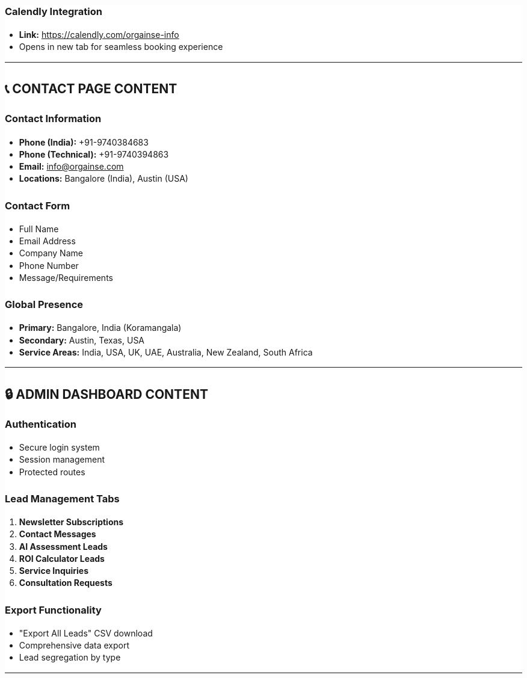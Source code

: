 ### **Calendly Integration**
- **Link:** https://calendly.com/orgainse-info
- Opens in new tab for seamless booking experience

---

## 📞 **CONTACT PAGE CONTENT**

### **Contact Information**
- **Phone (India):** +91-9740384683
- **Phone (Technical):** +91-9740394863
- **Email:** info@orgainse.com
- **Locations:** Bangalore (India), Austin (USA)

### **Contact Form**
- Full Name
- Email Address
- Company Name
- Phone Number
- Message/Requirements

### **Global Presence**
- **Primary:** Bangalore, India (Koramangala)
- **Secondary:** Austin, Texas, USA
- **Service Areas:** India, USA, UK, UAE, Australia, New Zealand, South Africa

---

## 🔒 **ADMIN DASHBOARD CONTENT**

### **Authentication**
- Secure login system
- Session management
- Protected routes

### **Lead Management Tabs**
1. **Newsletter Subscriptions**
2. **Contact Messages**
3. **AI Assessment Leads**
4. **ROI Calculator Leads**
5. **Service Inquiries**
6. **Consultation Requests**

### **Export Functionality**
- "Export All Leads" CSV download
- Comprehensive data export
- Lead segregation by type

---